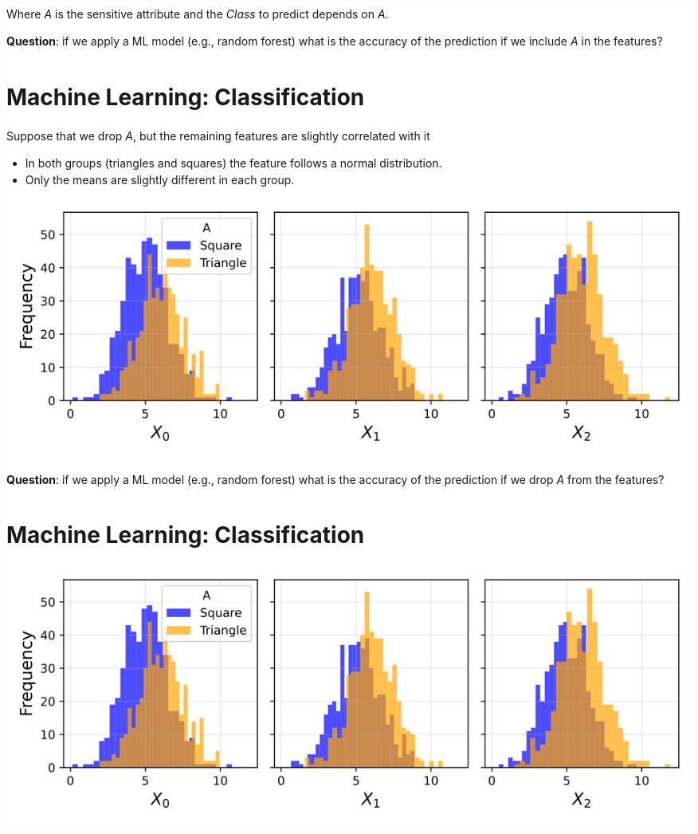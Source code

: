 Where $A$ is the sensitive attribute and the $Class$ to predict depends on $A$.

**Question**: if we apply a ML model (e.g., random forest) what is the accuracy of the prediction if we include $A$ in the features?

# Machine Learning: Classification

Suppose that we drop $A$, but the remaining features are slightly correlated with it

- In both groups (triangles and squares) the feature follows a normal distribution.
- Only the means are slightly different in each group.

![Distribution of three features correlated with $A$](./img/fairness/A_dist.svg)

**Question**: if we apply a ML model (e.g., random forest) what is the accuracy of the prediction if we drop $A$ from the features?

# Machine Learning: Classification

![Distribution of three features correlated with $A$](./img/fairness/A_dist.svg)
